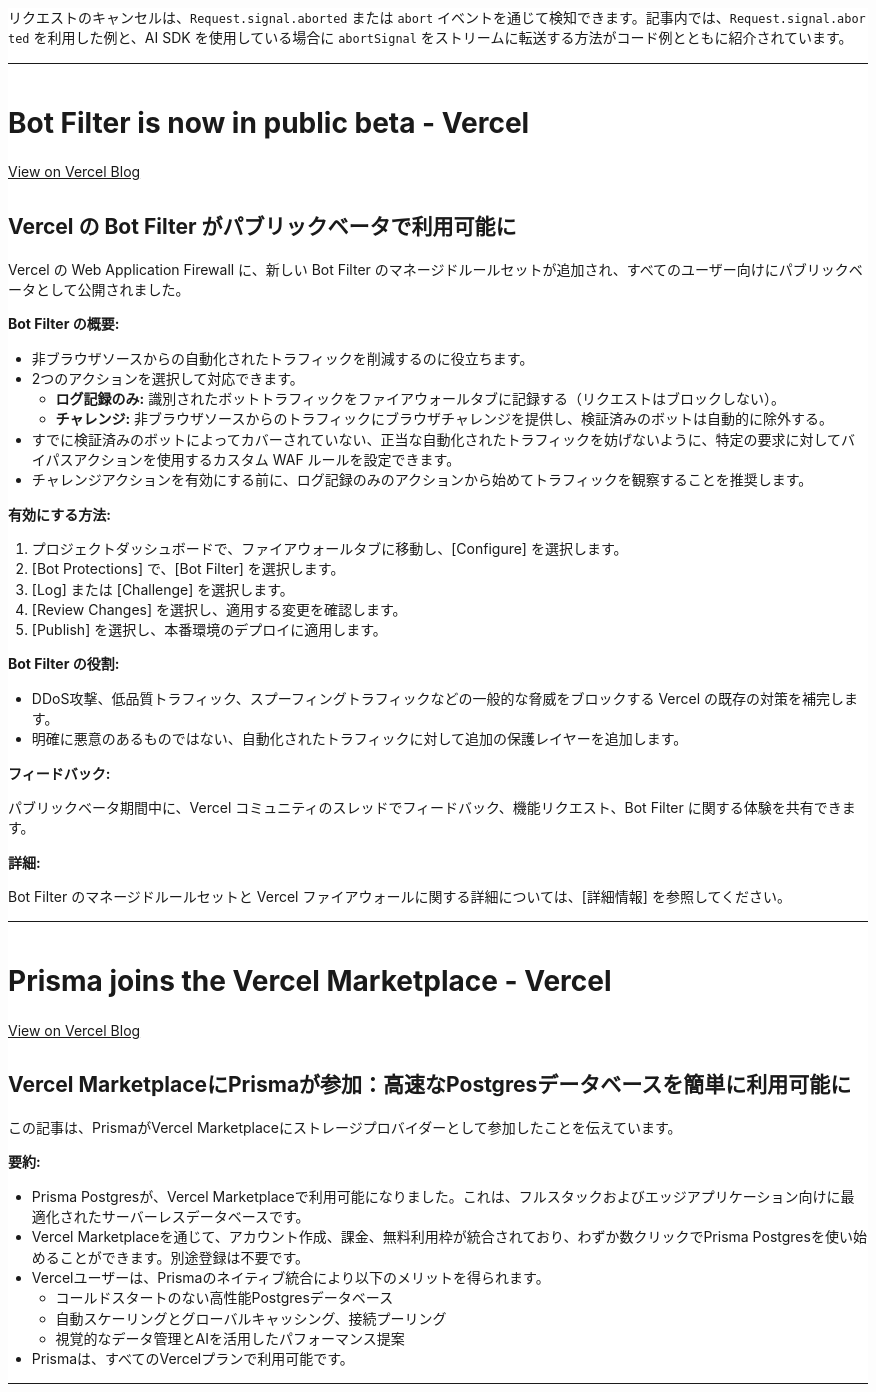 リクエストのキャンセルは、`Request.signal.aborted` または `abort` イベントを通じて検知できます。記事内では、`Request.signal.aborted` を利用した例と、AI SDK を使用している場合に `abortSignal` をストリームに転送する方法がコード例とともに紹介されています。

---
# Bot Filter is now in public beta - Vercel

[View on Vercel Blog](https://vercel.com/changelog/bot-filter-is-now-in-public-beta)

## Vercel の Bot Filter がパブリックベータで利用可能に

Vercel の Web Application Firewall に、新しい Bot Filter のマネージドルールセットが追加され、すべてのユーザー向けにパブリックベータとして公開されました。

**Bot Filter の概要:**

*   非ブラウザソースからの自動化されたトラフィックを削減するのに役立ちます。
*   2つのアクションを選択して対応できます。
    *   **ログ記録のみ:** 識別されたボットトラフィックをファイアウォールタブに記録する（リクエストはブロックしない）。
    *   **チャレンジ:** 非ブラウザソースからのトラフィックにブラウザチャレンジを提供し、検証済みのボットは自動的に除外する。
*   すでに検証済みのボットによってカバーされていない、正当な自動化されたトラフィックを妨げないように、特定の要求に対してバイパスアクションを使用するカスタム WAF ルールを設定できます。
*   チャレンジアクションを有効にする前に、ログ記録のみのアクションから始めてトラフィックを観察することを推奨します。

**有効にする方法:**

1.  プロジェクトダッシュボードで、ファイアウォールタブに移動し、[Configure] を選択します。
2.  [Bot Protections] で、[Bot Filter] を選択します。
3.  [Log] または [Challenge] を選択します。
4.  [Review Changes] を選択し、適用する変更を確認します。
5.  [Publish] を選択し、本番環境のデプロイに適用します。

**Bot Filter の役割:**

*   DDoS攻撃、低品質トラフィック、スプーフィングトラフィックなどの一般的な脅威をブロックする Vercel の既存の対策を補完します。
*   明確に悪意のあるものではない、自動化されたトラフィックに対して追加の保護レイヤーを追加します。

**フィードバック:**

パブリックベータ期間中に、Vercel コミュニティのスレッドでフィードバック、機能リクエスト、Bot Filter に関する体験を共有できます。

**詳細:**

Bot Filter のマネージドルールセットと Vercel ファイアウォールに関する詳細については、[詳細情報] を参照してください。

---
# Prisma joins the Vercel Marketplace - Vercel

[View on Vercel Blog](https://vercel.com/changelog/prisma-joins-the-vercel-marketplace)

## Vercel MarketplaceにPrismaが参加：高速なPostgresデータベースを簡単に利用可能に

この記事は、PrismaがVercel Marketplaceにストレージプロバイダーとして参加したことを伝えています。

**要約:**

*   Prisma Postgresが、Vercel Marketplaceで利用可能になりました。これは、フルスタックおよびエッジアプリケーション向けに最適化されたサーバーレスデータベースです。
*   Vercel Marketplaceを通じて、アカウント作成、課金、無料利用枠が統合されており、わずか数クリックでPrisma Postgresを使い始めることができます。別途登録は不要です。
*   Vercelユーザーは、Prismaのネイティブ統合により以下のメリットを得られます。
    *   コールドスタートのない高性能Postgresデータベース
    *   自動スケーリングとグローバルキャッシング、接続プーリング
    *   視覚的なデータ管理とAIを活用したパフォーマンス提案
*   Prismaは、すべてのVercelプランで利用可能です。

---